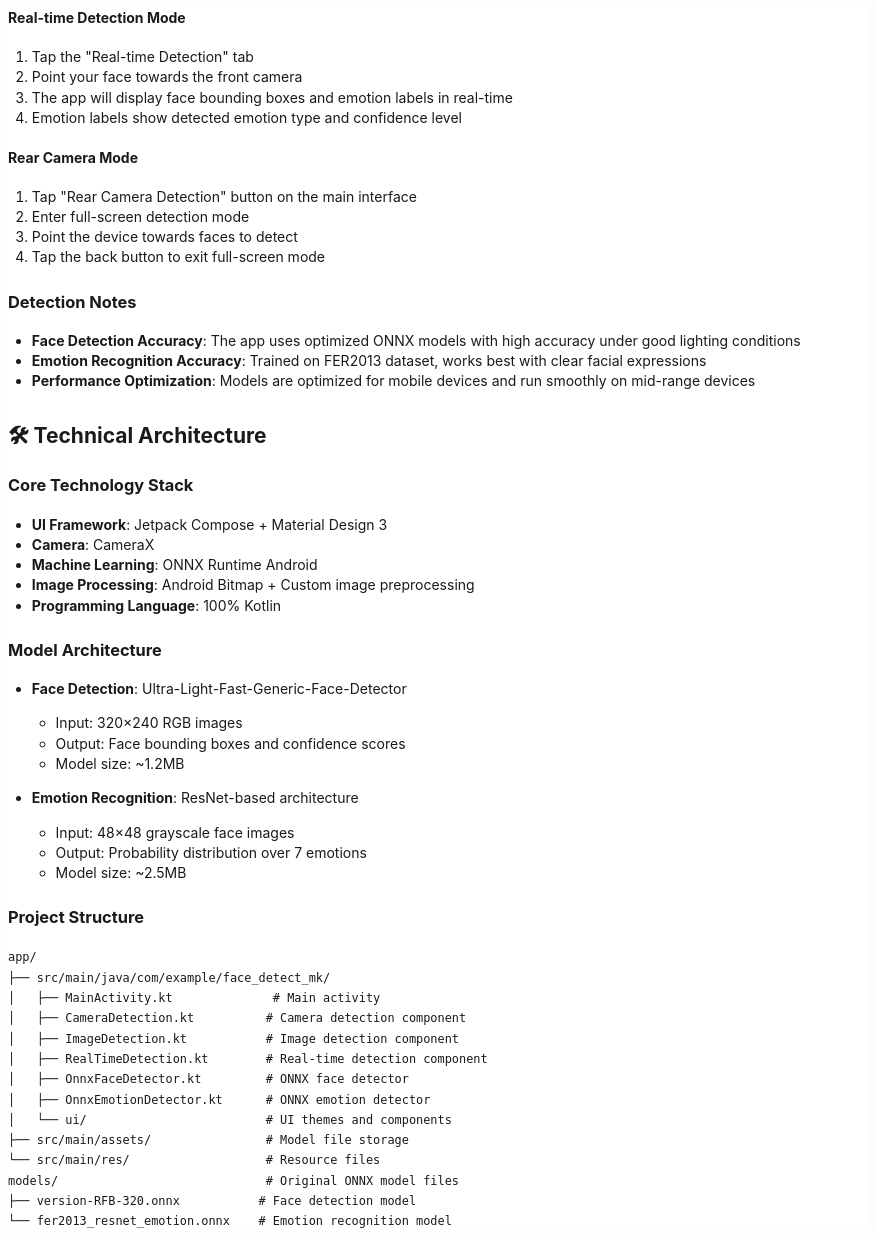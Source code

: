 #### Real-time Detection Mode
1. Tap the "Real-time Detection" tab
2. Point your face towards the front camera
3. The app will display face bounding boxes and emotion labels in real-time
4. Emotion labels show detected emotion type and confidence level

#### Rear Camera Mode
1. Tap "Rear Camera Detection" button on the main interface
2. Enter full-screen detection mode
3. Point the device towards faces to detect
4. Tap the back button to exit full-screen mode

### Detection Notes
- **Face Detection Accuracy**: The app uses optimized ONNX models with high accuracy under good lighting conditions
- **Emotion Recognition Accuracy**: Trained on FER2013 dataset, works best with clear facial expressions
- **Performance Optimization**: Models are optimized for mobile devices and run smoothly on mid-range devices

## 🛠️ Technical Architecture

### Core Technology Stack
- **UI Framework**: Jetpack Compose + Material Design 3
- **Camera**: CameraX
- **Machine Learning**: ONNX Runtime Android
- **Image Processing**: Android Bitmap + Custom image preprocessing
- **Programming Language**: 100% Kotlin

### Model Architecture
- **Face Detection**: Ultra-Light-Fast-Generic-Face-Detector
  - Input: 320×240 RGB images
  - Output: Face bounding boxes and confidence scores
  - Model size: ~1.2MB

- **Emotion Recognition**: ResNet-based architecture
  - Input: 48×48 grayscale face images
  - Output: Probability distribution over 7 emotions
  - Model size: ~2.5MB

### Project Structure
```
app/
├── src/main/java/com/example/face_detect_mk/
│   ├── MainActivity.kt              # Main activity
│   ├── CameraDetection.kt          # Camera detection component
│   ├── ImageDetection.kt           # Image detection component
│   ├── RealTimeDetection.kt        # Real-time detection component
│   ├── OnnxFaceDetector.kt         # ONNX face detector
│   ├── OnnxEmotionDetector.kt      # ONNX emotion detector
│   └── ui/                         # UI themes and components
├── src/main/assets/                # Model file storage
└── src/main/res/                   # Resource files
models/                             # Original ONNX model files
├── version-RFB-320.onnx           # Face detection model
└── fer2013_resnet_emotion.onnx    # Emotion recognition model
```
